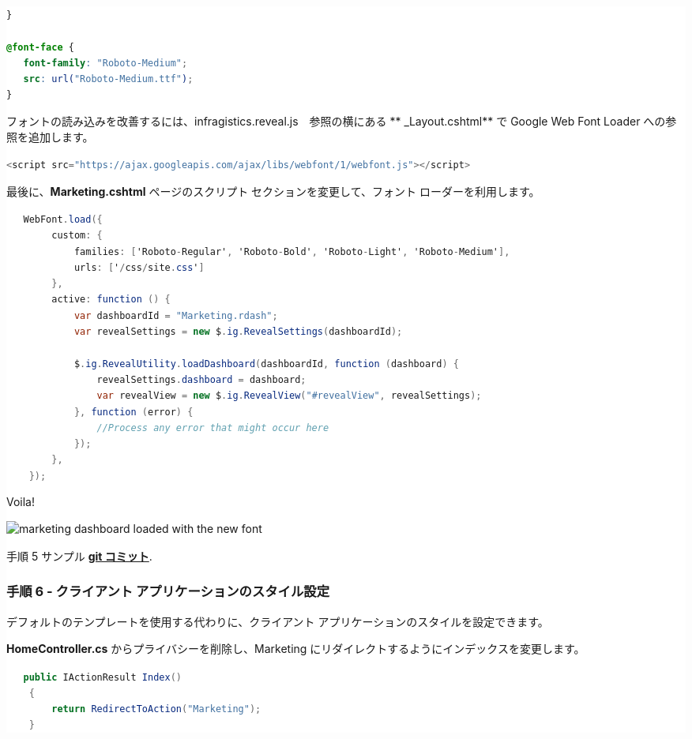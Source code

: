 ``` css
}

@font-face {
   font-family: "Roboto-Medium";
   src: url("Roboto-Medium.ttf");
}
```

フォントの読み込みを改善するには、infragistics.reveal.js　参照の横にある ** \_Layout.cshtml** で Google Web Font Loader への参照を追加します。

``` csharp
<script src="https://ajax.googleapis.com/ajax/libs/webfont/1/webfont.js"></script>
```

最後に、**Marketing.cshtml** ページのスクリプト セクションを変更して、フォント ローダーを利用します。

``` csharp
   WebFont.load({
        custom: {
            families: ['Roboto-Regular', 'Roboto-Bold', 'Roboto-Light', 'Roboto-Medium'],
            urls: ['/css/site.css']
        },
        active: function () {
            var dashboardId = "Marketing.rdash";
            var revealSettings = new $.ig.RevealSettings(dashboardId);

            $.ig.RevealUtility.loadDashboard(dashboardId, function (dashboard) {
                revealSettings.dashboard = dashboard;
                var revealView = new $.ig.RevealView("#revealView", revealSettings);
            }, function (error) {
                //Process any error that might occur here
            });
        },
    });
```

Voila\!

![marketing dashboard loaded with the new
font](images/marketing-dashboard-new-font.png)

手順 5 サンプル **[git コミット](https://github.com/Infragistics/reveal-sdk-web-sample/commit/9fd40e047bf6aa4c03258112e6d47f577625a63b)**.

### 手順 6 - クライアント アプリケーションのスタイル設定

デフォルトのテンプレートを使用する代わりに、クライアント アプリケーションのスタイルを設定できます。

**HomeController.cs** からプライバシーを削除し、Marketing にリダイレクトするようにインデックスを変更します。

``` csharp
   public IActionResult Index()
    {
        return RedirectToAction("Marketing");
    }
```
